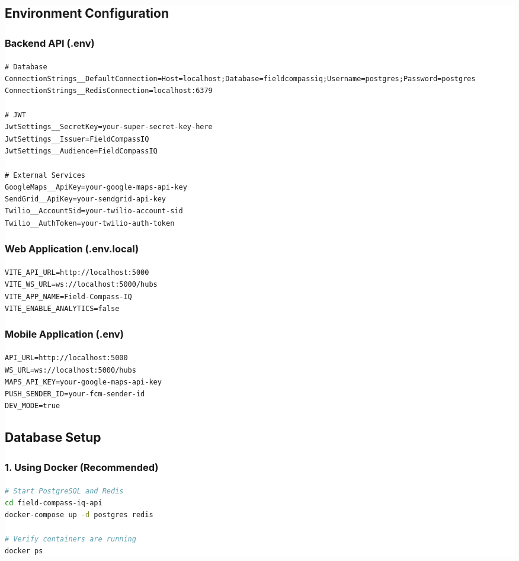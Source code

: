 ## Environment Configuration

### Backend API (.env)
```env
# Database
ConnectionStrings__DefaultConnection=Host=localhost;Database=fieldcompassiq;Username=postgres;Password=postgres
ConnectionStrings__RedisConnection=localhost:6379

# JWT
JwtSettings__SecretKey=your-super-secret-key-here
JwtSettings__Issuer=FieldCompassIQ
JwtSettings__Audience=FieldCompassIQ

# External Services
GoogleMaps__ApiKey=your-google-maps-api-key
SendGrid__ApiKey=your-sendgrid-api-key
Twilio__AccountSid=your-twilio-account-sid
Twilio__AuthToken=your-twilio-auth-token
```

### Web Application (.env.local)
```env
VITE_API_URL=http://localhost:5000
VITE_WS_URL=ws://localhost:5000/hubs
VITE_APP_NAME=Field-Compass-IQ
VITE_ENABLE_ANALYTICS=false
```

### Mobile Application (.env)
```env
API_URL=http://localhost:5000
WS_URL=ws://localhost:5000/hubs
MAPS_API_KEY=your-google-maps-api-key
PUSH_SENDER_ID=your-fcm-sender-id
DEV_MODE=true
```

## Database Setup

### 1. Using Docker (Recommended)

```bash
# Start PostgreSQL and Redis
cd field-compass-iq-api
docker-compose up -d postgres redis

# Verify containers are running
docker ps
```
